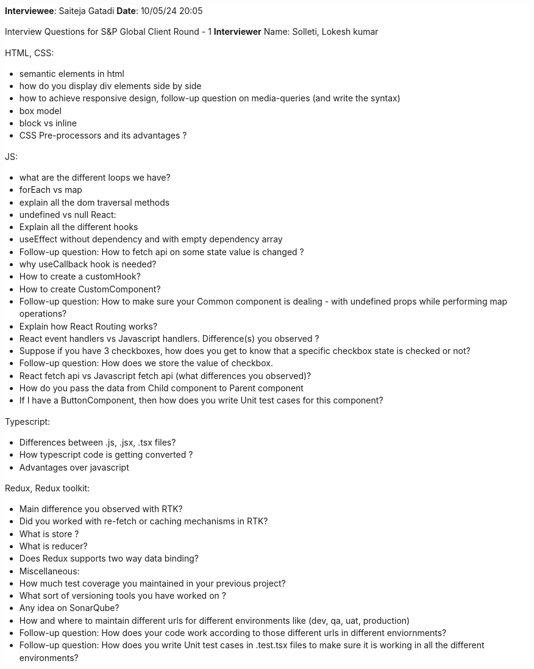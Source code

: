 
**Interviewee**: Saiteja Gatadi
**Date**: 10/05/24 20:05

Interview Questions for S&P Global Client Round - 1
**Interviewer** Name: Solleti, Lokesh kumar
 
HTML, CSS:
- semantic elements in html
- how do you display div elements side by side
- how to achieve responsive design, follow-up question on media-queries (and write the syntax)
- box model
- block vs inline
- CSS Pre-processors and its advantages ?

JS:
- what are the different loops we have?
- forEach vs map
- explain all the dom traversal methods
- undefined vs null
React:
- Explain all the different hooks
- useEffect without dependency and with empty dependency array
- Follow-up question: How to fetch api on some state value is changed ?
- why useCallback hook is needed?
- How to create a customHook?
- How to create CustomComponent?
- Follow-up question: How to make sure your Common component is dealing - with undefined props while performing map operations?
- Explain how React Routing works?
- React event handlers vs Javascript handlers. Difference(s) you observed ?
- Suppose if you have 3 checkboxes, how does you get to know that a specific checkbox state is checked or not?
- Follow-up question: How does we store the value of checkbox.
- React fetch api vs Javascript fetch api (what differences you observed)?
- How do you pass the data from Child component to Parent component
- If I have a ButtonComponent, then how does you write Unit test cases for this component?

Typescript:
- Differences between .js, .jsx, .tsx files?
- How typescript code is getting converted ?
- Advantages over javascript

Redux, Redux toolkit:
- Main difference you observed with RTK?
- Did you worked with re-fetch or caching mechanisms in RTK?
- What is store ?
- What is reducer?
- Does Redux supports two way data binding?
- Miscellaneous:
- How much test coverage you maintained in your previous project?
- What sort of versioning tools you have worked on ?
- Any idea on SonarQube?
- How and where to maintain different urls for different environments like (dev, qa, uat, production)
- Follow-up question: How does your code work according to those different urls in different enviornments?
- Follow-up question: How does you write Unit test cases in .test.tsx files to make sure it is working in all the different environments?
